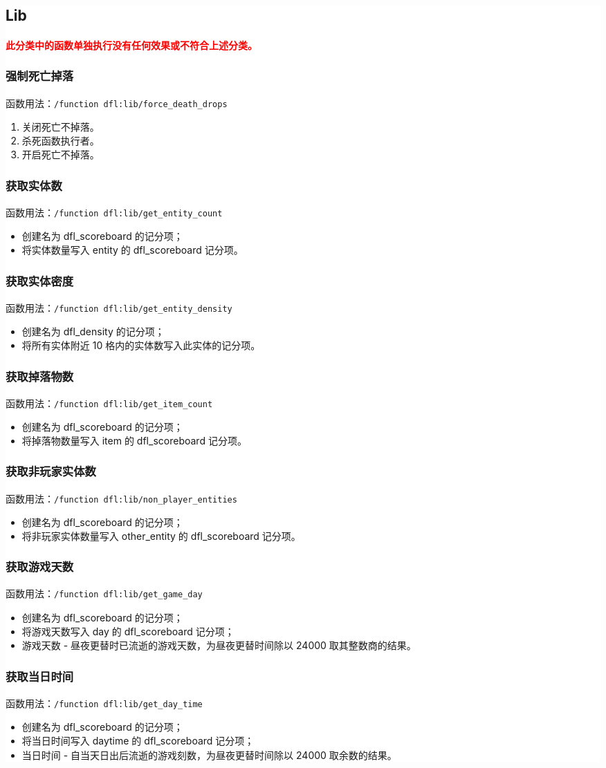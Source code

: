 ## Lib

<span style="color:red;"><b>此分类中的函数单独执行没有任何效果或不符合上述分类。</b></span>

### 强制死亡掉落

函数用法：`/function dfl:lib/force_death_drops`

1. 关闭死亡不掉落。
2. 杀死函数执行者。
3. 开启死亡不掉落。

### 获取实体数

函数用法：`/function dfl:lib/get_entity_count`

- 创建名为 dfl_scoreboard 的记分项；
- 将实体数量写入 entity 的 dfl_scoreboard 记分项。

### 获取实体密度

函数用法：`/function dfl:lib/get_entity_density`

- 创建名为 dfl_density 的记分项；
- 将所有实体附近 10 格内的实体数写入此实体的记分项。

### 获取掉落物数

函数用法：`/function dfl:lib/get_item_count`

- 创建名为 dfl_scoreboard 的记分项；
- 将掉落物数量写入 item 的 dfl_scoreboard 记分项。

### 获取非玩家实体数

函数用法：`/function dfl:lib/non_player_entities`

- 创建名为 dfl_scoreboard 的记分项；
- 将非玩家实体数量写入 other_entity 的 dfl_scoreboard 记分项。

### 获取游戏天数

函数用法：`/function dfl:lib/get_game_day`

- 创建名为 dfl_scoreboard 的记分项；
- 将游戏天数写入 day 的 dfl_scoreboard 记分项；
- 游戏天数 - 昼夜更替时已流逝的游戏天数，为昼夜更替时间除以 24000 取其整数商的结果。

### 获取当日时间

函数用法：`/function dfl:lib/get_day_time`

- 创建名为 dfl_scoreboard 的记分项；
- 将当日时间写入 daytime 的 dfl_scoreboard 记分项；
- 当日时间 - 自当天日出后流逝的游戏刻数，为昼夜更替时间除以 24000 取余数的结果。
